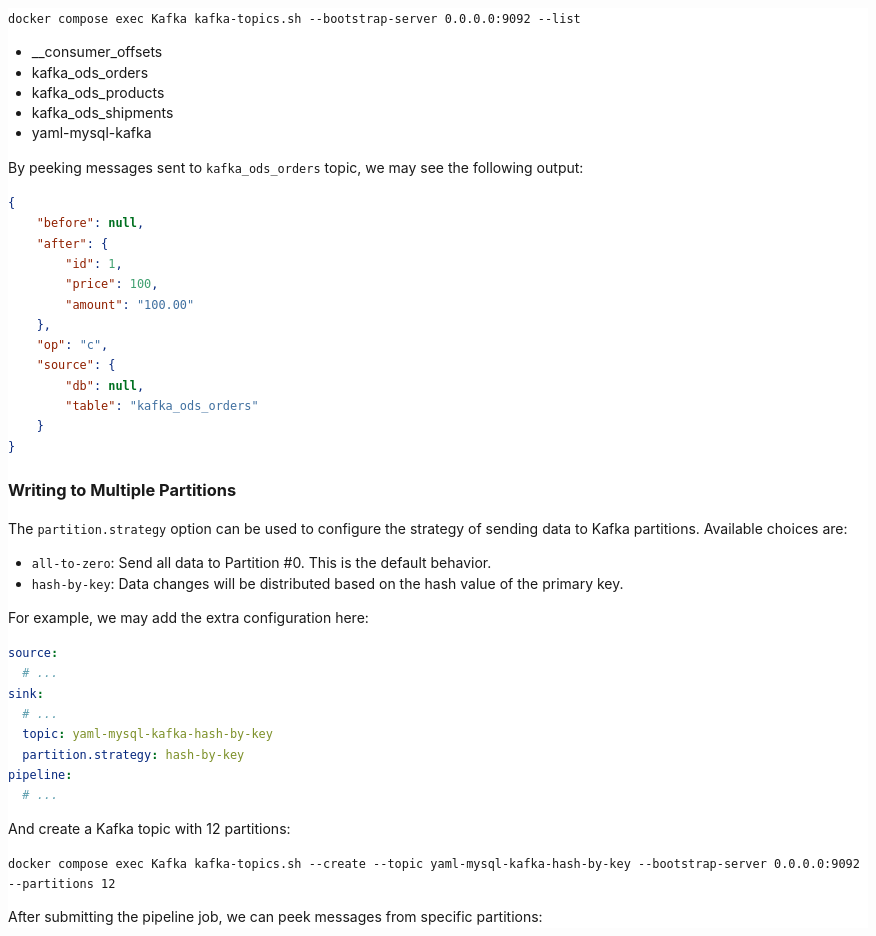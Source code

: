 ```shell
docker compose exec Kafka kafka-topics.sh --bootstrap-server 0.0.0.0:9092 --list
```

* __consumer_offsets
* kafka_ods_orders
* kafka_ods_products
* kafka_ods_shipments
* yaml-mysql-kafka

By peeking messages sent to `kafka_ods_orders` topic, we may see the following output: 

```json
{
    "before": null,
    "after": {
        "id": 1,
        "price": 100,
        "amount": "100.00"
    },
    "op": "c",
    "source": {
        "db": null,
        "table": "kafka_ods_orders"
    }
}
```

### Writing to Multiple Partitions

The `partition.strategy` option can be used to configure the strategy of sending data to Kafka partitions. Available choices are:

 - `all-to-zero`: Send all data to Partition #0. This is the default behavior.
 - `hash-by-key`: Data changes will be distributed based on the hash value of the primary key.

For example, we may add the extra configuration here:

```yaml
source:
  # ...
sink:
  # ...
  topic: yaml-mysql-kafka-hash-by-key
  partition.strategy: hash-by-key
pipeline:
  # ...
```

And create a Kafka topic with 12 partitions:

```shell
docker compose exec Kafka kafka-topics.sh --create --topic yaml-mysql-kafka-hash-by-key --bootstrap-server 0.0.0.0:9092  --partitions 12
```

After submitting the pipeline job, we can peek messages from specific partitions:
